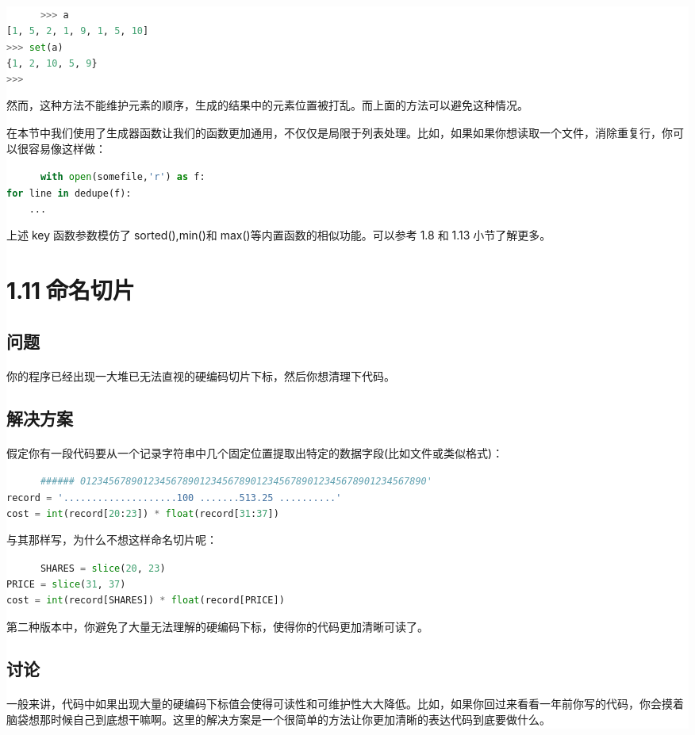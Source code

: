 ```py
      >>> a
[1, 5, 2, 1, 9, 1, 5, 10]
>>> set(a)
{1, 2, 10, 5, 9}
>>>

```

然而，这种方法不能维护元素的顺序，生成的结果中的元素位置被打乱。而上面的方法可以避免这种情况。

在本节中我们使用了生成器函数让我们的函数更加通用，不仅仅是局限于列表处理。比如，如果如果你想读取一个文件，消除重复行，你可以很容易像这样做：

```py
      with open(somefile,'r') as f:
for line in dedupe(f):
    ...

```

上述 key 函数参数模仿了 sorted(),min()和 max()等内置函数的相似功能。可以参考 1.8 和 1.13 小节了解更多。

# 1.11 命名切片

## 问题

你的程序已经出现一大堆已无法直视的硬编码切片下标，然后你想清理下代码。

## 解决方案

假定你有一段代码要从一个记录字符串中几个固定位置提取出特定的数据字段(比如文件或类似格式)：

```py
      ###### 0123456789012345678901234567890123456789012345678901234567890'
record = '....................100 .......513.25 ..........'
cost = int(record[20:23]) * float(record[31:37])

```

与其那样写，为什么不想这样命名切片呢：

```py
      SHARES = slice(20, 23)
PRICE = slice(31, 37)
cost = int(record[SHARES]) * float(record[PRICE])

```

第二种版本中，你避免了大量无法理解的硬编码下标，使得你的代码更加清晰可读了。

## 讨论

一般来讲，代码中如果出现大量的硬编码下标值会使得可读性和可维护性大大降低。比如，如果你回过来看看一年前你写的代码，你会摸着脑袋想那时候自己到底想干嘛啊。这里的解决方案是一个很简单的方法让你更加清晰的表达代码到底要做什么。
